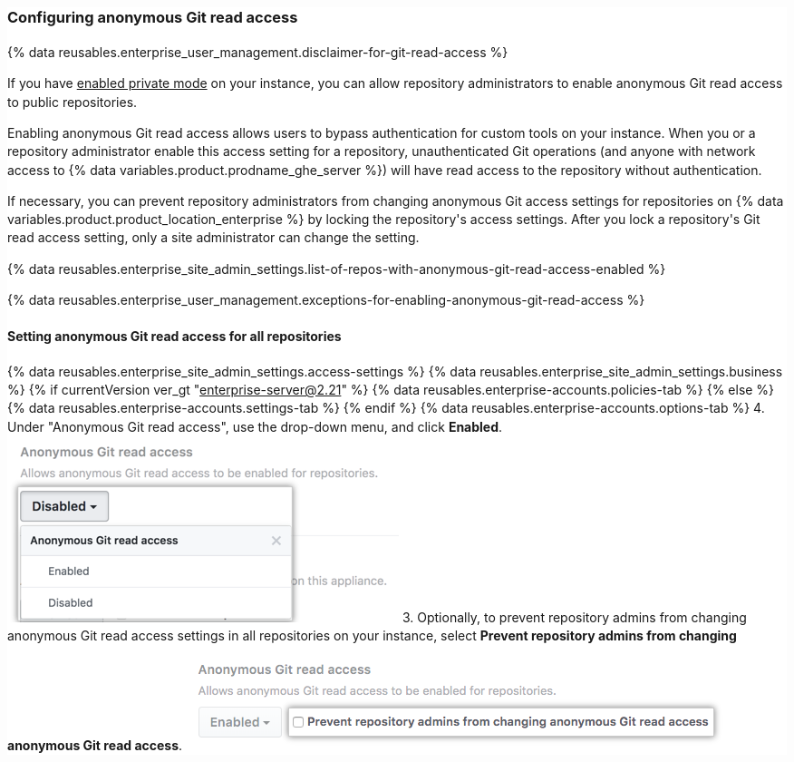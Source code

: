 ### Configuring anonymous Git read access

{% data reusables.enterprise_user_management.disclaimer-for-git-read-access %}

If you have [enabled private mode](/enterprise/admin/configuration/enabling-private-mode) on your instance, you can allow repository administrators to enable anonymous Git read access to public repositories.

Enabling anonymous Git read access allows users to bypass authentication for custom tools on your instance. When you or a repository administrator enable this access setting for a repository, unauthenticated Git operations (and anyone with network access to {% data variables.product.prodname_ghe_server %}) will have read access to the repository without authentication.

If necessary, you can prevent repository administrators from changing anonymous Git access settings for repositories on {% data variables.product.product_location_enterprise %} by locking the repository's access settings. After you lock a repository's Git read access setting, only a site administrator can change the setting.

{% data reusables.enterprise_site_admin_settings.list-of-repos-with-anonymous-git-read-access-enabled %}

{% data reusables.enterprise_user_management.exceptions-for-enabling-anonymous-git-read-access %}

#### Setting anonymous Git read access for all repositories

{% data reusables.enterprise_site_admin_settings.access-settings %}
{% data reusables.enterprise_site_admin_settings.business %}
{% if currentVersion ver_gt "enterprise-server@2.21" %}
{% data reusables.enterprise-accounts.policies-tab %}
{% else %}
{% data reusables.enterprise-accounts.settings-tab %}
{% endif %}
{% data reusables.enterprise-accounts.options-tab %}
4. Under "Anonymous Git read access", use the drop-down menu, and click **Enabled**.
![Anonymous Git read access drop-down menu showing menu options "Enabled" and "Disabled"](/assets/images/enterprise/site-admin-settings/enable-anonymous-git-read-access.png)
3. Optionally, to prevent repository admins from changing anonymous Git read access settings in all repositories on your instance, select **Prevent repository admins from changing anonymous Git read access**.
![Select checkbox to prevent repository admins from changing anonymous Git read access settings for all repositories on your instance](/assets/images/enterprise/site-admin-settings/globally-lock-repos-from-changing-anonymous-git-read-access.png)
